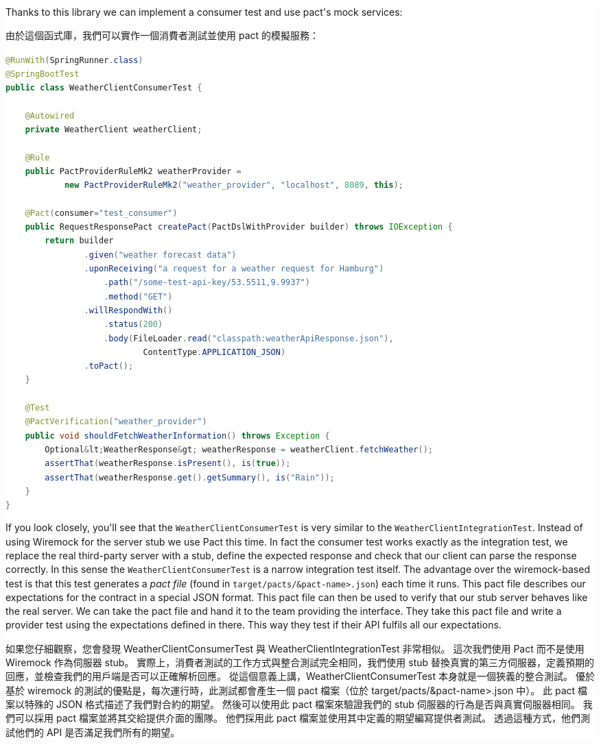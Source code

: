 Thanks to this library we can implement a consumer test and use pact's mock services:

由於這個函式庫，我們可以實作一個消費者測試並使用 pact 的模擬服務：

```java
@RunWith(SpringRunner.class)
@SpringBootTest
public class WeatherClientConsumerTest {

    @Autowired
    private WeatherClient weatherClient;

    @Rule
    public PactProviderRuleMk2 weatherProvider =
            new PactProviderRuleMk2("weather_provider", "localhost", 8089, this);

    @Pact(consumer="test_consumer")
    public RequestResponsePact createPact(PactDslWithProvider builder) throws IOException {
        return builder
                .given("weather forecast data")
                .uponReceiving("a request for a weather request for Hamburg")
                    .path("/some-test-api-key/53.5511,9.9937")
                    .method("GET")
                .willRespondWith()
                    .status(200)
                    .body(FileLoader.read("classpath:weatherApiResponse.json"),
                            ContentType.APPLICATION_JSON)
                .toPact();
    }

    @Test
    @PactVerification("weather_provider")
    public void shouldFetchWeatherInformation() throws Exception {
        Optional&lt;WeatherResponse&gt; weatherResponse = weatherClient.fetchWeather();
        assertThat(weatherResponse.isPresent(), is(true));
        assertThat(weatherResponse.get().getSummary(), is("Rain"));
    }
}
```

If you look closely, you'll see that the `WeatherClientConsumerTest` is very similar to the `WeatherClientIntegrationTest`. Instead of using Wiremock for the server stub we use Pact this time. In fact the consumer test works exactly as the integration test, we replace the real third-party server with a stub, define the expected response and check that our client can parse the response correctly. In this sense the `WeatherClientConsumerTest` is a narrow integration test itself. The advantage over the wiremock-based test is that this test generates a _pact file_ (found in `target/pacts/&pact-name>.json`) each time it runs. This pact file describes our expectations for the contract in a special JSON format. This pact file can then be used to verify that our stub server behaves like the real server. We can take the pact file and hand it to the team providing the interface. They take this pact file and write a provider test using the expectations defined in there. This way they test if their API fulfils all our expectations.

如果您仔細觀察，您會發現 WeatherClientConsumerTest 與 WeatherClientIntegrationTest 非常相似。 這次我們使用 Pact 而不是使用 Wiremock 作為伺服器 stub。 實際上，消費者測試的工作方式與整合測試完全相同，我們使用 stub 替換真實的第三方伺服器，定義預期的回應，並檢查我們的用戶端是否可以正確解析回應。 從這個意義上講，WeatherClientConsumerTest 本身就是一個狹義的整合測試。 優於基於 wiremock 的測試的優點是，每次運行時，此測試都會產生一個 pact 檔案（位於 target/pacts/&pact-name>.json 中）。 此 pact 檔案以特殊的 JSON 格式描述了我們對合約的期望。 然後可以使用此 pact 檔案來驗證我們的 stub 伺服器的行為是否與真實伺服器相同。 我們可以採用 pact 檔案並將其交給提供介面的團隊。 他們採用此 pact 檔案並使用其中定義的期望編寫提供者測試。 透過這種方式，他們測試他們的 API 是否滿足我們所有的期望。
